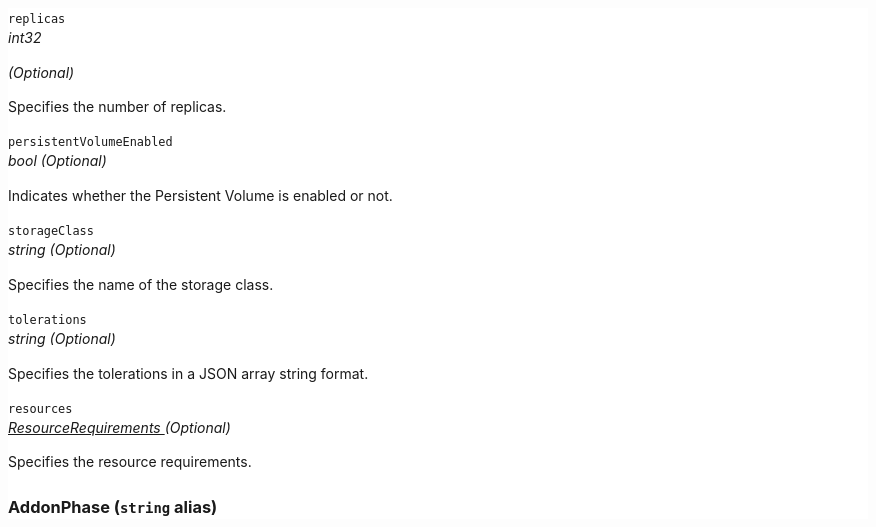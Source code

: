 <code>replicas</code><br/>
<em>
int32
</em>
</td>
<td>
<em>(Optional)</em>
<p>Specifies the number of replicas.</p>
</td>
</tr>
<tr>
<td>
<code>persistentVolumeEnabled</code><br/>
<em>
bool
</em>
</td>
<td>
<em>(Optional)</em>
<p>Indicates whether the Persistent Volume is enabled or not.</p>
</td>
</tr>
<tr>
<td>
<code>storageClass</code><br/>
<em>
string
</em>
</td>
<td>
<em>(Optional)</em>
<p>Specifies the name of the storage class.</p>
</td>
</tr>
<tr>
<td>
<code>tolerations</code><br/>
<em>
string
</em>
</td>
<td>
<em>(Optional)</em>
<p>Specifies the tolerations in a JSON array string format.</p>
</td>
</tr>
<tr>
<td>
<code>resources</code><br/>
<em>
<a href="#extensions.kubeblocks.io/v1alpha1.ResourceRequirements">
ResourceRequirements
</a>
</em>
</td>
<td>
<em>(Optional)</em>
<p>Specifies the resource requirements.</p>
</td>
</tr>
</tbody>
</table>
<h3 id="extensions.kubeblocks.io/v1alpha1.AddonPhase">AddonPhase
(<code>string</code> alias)</h3>